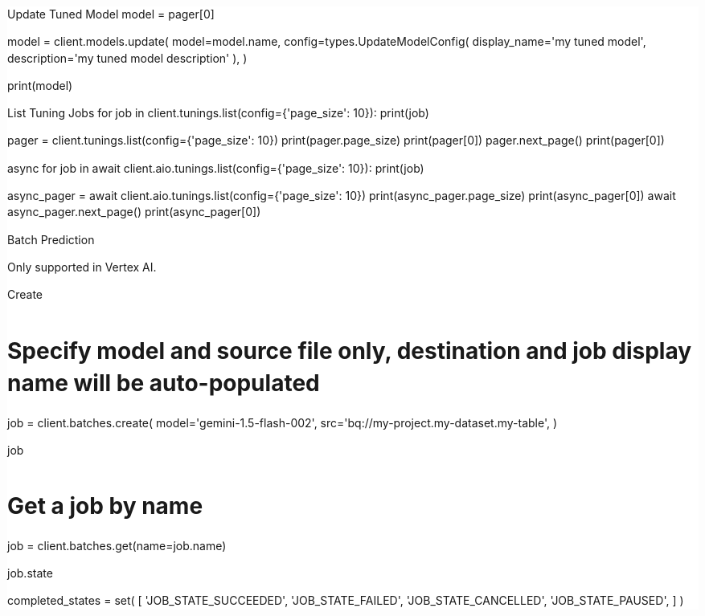 Update Tuned Model
model = pager[0]

model = client.models.update(
    model=model.name,
    config=types.UpdateModelConfig(
        display_name='my tuned model', description='my tuned model description'
    ),
)

print(model)

List Tuning Jobs
for job in client.tunings.list(config={'page_size': 10}):
    print(job)

pager = client.tunings.list(config={'page_size': 10})
print(pager.page_size)
print(pager[0])
pager.next_page()
print(pager[0])

async for job in await client.aio.tunings.list(config={'page_size': 10}):
    print(job)

async_pager = await client.aio.tunings.list(config={'page_size': 10})
print(async_pager.page_size)
print(async_pager[0])
await async_pager.next_page()
print(async_pager[0])

Batch Prediction

Only supported in Vertex AI.

Create
# Specify model and source file only, destination and job display name will be auto-populated
job = client.batches.create(
    model='gemini-1.5-flash-002',
    src='bq://my-project.my-dataset.my-table',
)

job

# Get a job by name
job = client.batches.get(name=job.name)

job.state

completed_states = set(
    [
        'JOB_STATE_SUCCEEDED',
        'JOB_STATE_FAILED',
        'JOB_STATE_CANCELLED',
        'JOB_STATE_PAUSED',
    ]
)
